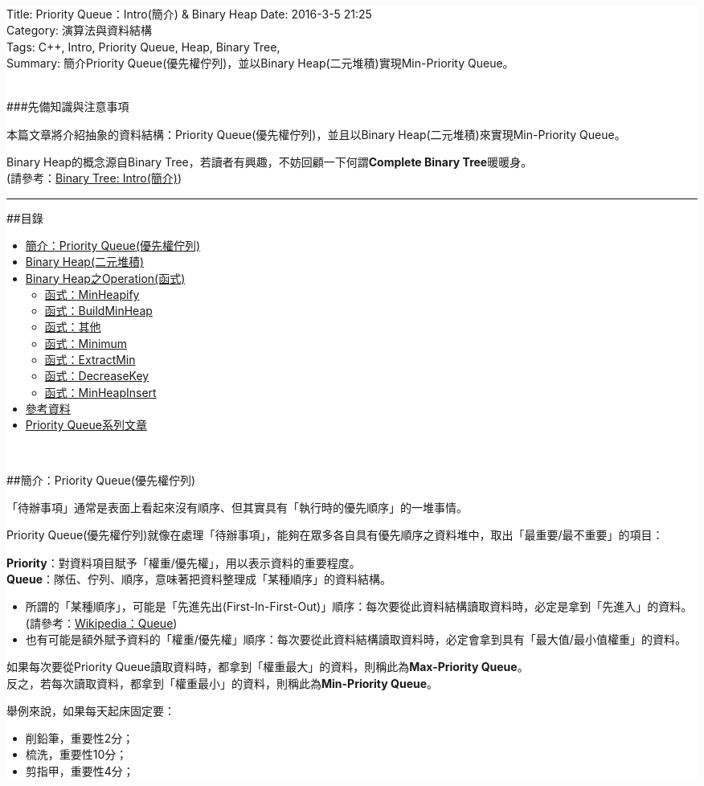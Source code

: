Title: Priority Queue：Intro(簡介) & Binary Heap
Date: 2016-3-5 21:25  
Category: 演算法與資料結構  
Tags: C++, Intro, Priority Queue, Heap, Binary Tree,  
Summary: 簡介Priority Queue(優先權佇列)，並以Binary Heap(二元堆積)實現Min-Priority Queue。



</br>
###先備知識與注意事項

本篇文章將介紹抽象的資料結構：Priority Queue(優先權佇列)，並且以Binary Heap(二元堆積)來實現Min-Priority Queue。  

Binary Heap的概念源自Binary Tree，若讀者有興趣，不妨回顧一下何謂**Complete Binary Tree**暖暖身。  
(請參考：[Binary Tree: Intro(簡介)](http://alrightchiu.github.io/SecondRound/binary-tree-introjian-jie.html))


***

##目錄

* [簡介：Priority Queue(優先權佇列)](#pq)
* [Binary Heap(二元堆積)](#bh)
* [Binary Heap之Operation(函式)](#operation) 
    * [函式：MinHeapify](#MinHeapify)
    * [函式：BuildMinHeap](#BuildMinHeap)
    * [函式：其他](#other)
    * [函式：Minimum](#Minimum)
    * [函式：ExtractMin](#ExtractMin)
    * [函式：DecreaseKey](#DecreaseKey)
    * [函式：MinHeapInsert](#MinHeapInsert)
* [參考資料](#ref)
* [Priority Queue系列文章](#series)




</br>

<a name="pq"></a>

##簡介：Priority Queue(優先權佇列)

「待辦事項」通常是表面上看起來沒有順序、但其實具有「執行時的優先順序」的一堆事情。

Priority Queue(優先權佇列)就像在處理「待辦事項」，能夠在眾多各自具有優先順序之資料堆中，取出「最重要/最不重要」的項目：

**Priority**：對資料項目賦予「權重/優先權」，用以表示資料的重要程度。  
**Queue**：隊伍、佇列、順序，意味著把資料整理成「某種順序」的資料結構。

* 所謂的「某種順序」，可能是「先進先出(First-In-First-Out)」順序：每次要從此資料結構讀取資料時，必定是拿到「先進入」的資料。  
    (請參考：[Wikipedia：Queue](https://en.wikipedia.org/wiki/Queue_%28abstract_data_type%29))
* 也有可能是額外賦予資料的「權重/優先權」順序：每次要從此資料結構讀取資料時，必定會拿到具有「最大值/最小值權重」的資料。

如果每次要從Priority Queue讀取資料時，都拿到「權重最大」的資料，則稱此為**Max-Priority Queue**。  
反之，若每次讀取資料，都拿到「權重最小」的資料，則稱此為**Min-Priority Queue**。

舉例來說，如果每天起床固定要：

* 削鉛筆，重要性$2$分；
* 梳洗，重要性$10$分；
* 剪指甲，重要性$4$分；
